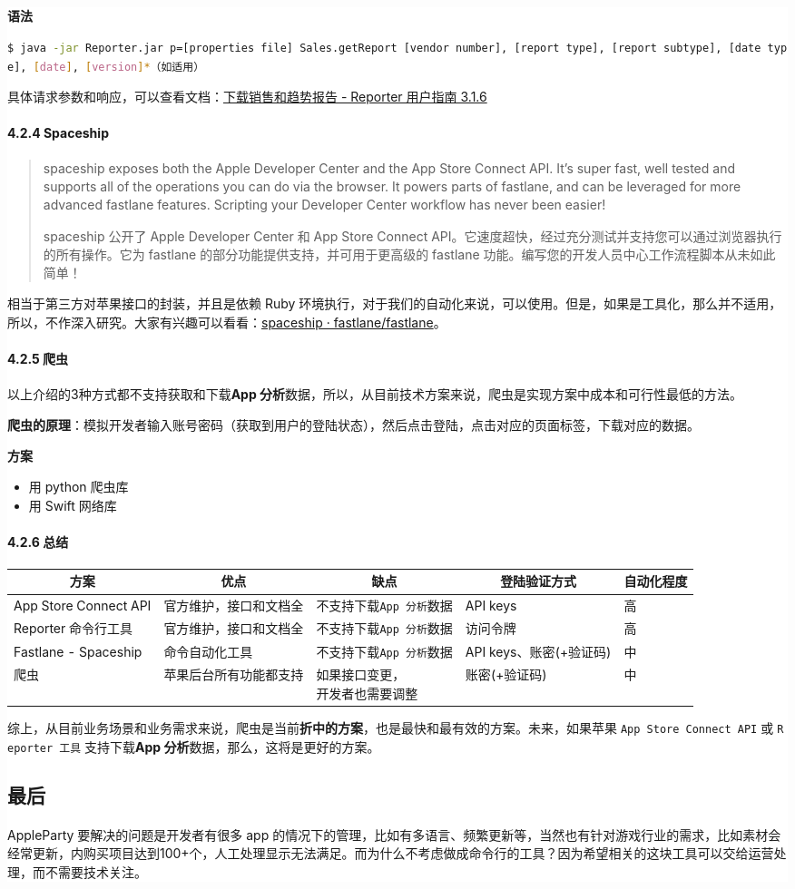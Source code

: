 
**语法**

```bash
$ java -jar Reporter.jar p=[properties file] Sales.getReport [vendor number], [report type], [report subtype], [date type], [date], [version]*（如适用）
```

具体请求参数和响应，可以查看文档：[下载销售和趋势报告 - Reporter 用户指南 3.1.6](https://help.apple.com/itc/appsreporterguide/#/apd68da36164)


#### 4.2.4 Spaceship

> spaceship exposes both the Apple Developer Center and the App Store Connect API. It’s super fast, well tested and supports all of the operations you can do via the browser. It powers parts of fastlane, and can be leveraged for more advanced fastlane features. Scripting your Developer Center workflow has never been easier!
> 
> spaceship 公开了 Apple Developer Center 和 App Store Connect API。它速度超快，经过充分测试并支持您可以通过浏览器执行的所有操作。它为 fastlane 的部分功能提供支持，并可用于更高级的 fastlane 功能。编写您的开发人员中心工作流程脚本从未如此简单！

相当于第三方对苹果接口的封装，并且是依赖 Ruby 环境执行，对于我们的自动化来说，可以使用。但是，如果是工具化，那么并不适用，所以，不作深入研究。大家有兴趣可以看看：[spaceship · fastlane/fastlane](https://github.com/fastlane/fastlane/blob/master/spaceship/README.md#readme)。


#### 4.2.5 爬虫

以上介绍的3种方式都不支持获取和下载**App 分析**数据，所以，从目前技术方案来说，爬虫是实现方案中成本和可行性最低的方法。

**爬虫的原理**：模拟开发者输入账号密码（获取到用户的登陆状态），然后点击登陆，点击对应的页面标签，下载对应的数据。

**方案**

* 用 python 爬虫库
* 用 Swift 网络库

#### 4.2.6 总结

| 方案  | 优点  | 缺点  | 登陆验证方式 | 自动化程度  |
|---|---|---|---|---|
| App Store Connect API | 官方维护，接口和文档全  | 不支持下载`App 分析`数据 | API keys | 高 |
| Reporter 命令行工具  | 官方维护，接口和文档全  | 不支持下载`App 分析`数据 | 访问令牌 | 高 |
| Fastlane - Spaceship  | 命令自动化工具  | 不支持下载`App 分析`数据 | API keys、账密(+验证码) | 中 |
| 爬虫  | 苹果后台所有功能都支持  | 如果接口变更，<br>开发者也需要调整 | 账密(+验证码)   | 中 |


综上，从目前业务场景和业务需求来说，爬虫是当前**折中的方案**，也是最快和最有效的方案。未来，如果苹果 `App Store Connect API` 或 `Reporter 工具` 支持下载**App 分析**数据，那么，这将是更好的方案。


## 最后

AppleParty 要解决的问题是开发者有很多 app 的情况下的管理，比如有多语言、频繁更新等，当然也有针对游戏行业的需求，比如素材会经常更新，内购买项目达到100+个，人工处理显示无法满足。而为什么不考虑做成命令行的工具？因为希望相关的这块工具可以交给运营处理，而不需要技术关注。
